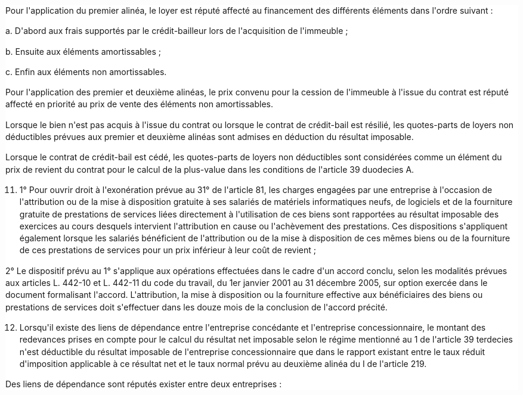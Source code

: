 Pour l'application du premier alinéa, le loyer est réputé affecté au financement des différents éléments dans l'ordre
suivant :

a. D'abord aux frais supportés par le crédit-bailleur lors de l'acquisition de l'immeuble ;

b. Ensuite aux éléments amortissables ;

c. Enfin aux éléments non amortissables.

Pour l'application des premier et deuxième alinéas, le prix convenu pour la cession de l'immeuble à l'issue du contrat est
réputé affecté en priorité au prix de vente des éléments non amortissables.

Lorsque le bien n'est pas acquis à l'issue du contrat ou lorsque le contrat de crédit-bail est résilié, les quotes-parts de
loyers non déductibles prévues aux premier et deuxième alinéas sont admises en déduction du résultat imposable.

Lorsque le contrat de crédit-bail est cédé, les quotes-parts de loyers non déductibles sont considérées comme un élément du
prix de revient du contrat pour le calcul de la plus-value dans les conditions de l'article 39 duodecies A.

11. 1° Pour ouvrir droit à l'exonération prévue au 31° de l'article 81, les charges engagées par une entreprise à l'occasion
de l'attribution ou de la mise à disposition gratuite à ses salariés de matériels informatiques neufs, de logiciels et de la
fourniture gratuite de prestations de services liées directement à l'utilisation de ces biens sont rapportées au résultat
imposable des exercices au cours desquels intervient l'attribution en cause ou l'achèvement des prestations. Ces dispositions
s'appliquent également lorsque les salariés bénéficient de l'attribution ou de la mise à disposition de ces mêmes biens ou de
la fourniture de ces prestations de services pour un prix inférieur à leur coût de revient ;

2° Le dispositif prévu au 1° s'applique aux opérations effectuées dans le cadre d'un accord conclu, selon les modalités
prévues aux articles L. 442-10 et L. 442-11 du code du travail, du 1er janvier 2001 au 31 décembre 2005, sur option exercée
dans le document formalisant l'accord. L'attribution, la mise à disposition ou la fourniture effective aux bénéficiaires des
biens ou prestations de services doit s'effectuer dans les douze mois de la conclusion de l'accord précité.

12. Lorsqu'il existe des liens de dépendance entre l'entreprise concédante et l'entreprise concessionnaire, le montant des
redevances prises en compte pour le calcul du résultat net imposable selon le régime mentionné au 1 de l'article 39 terdecies
n'est déductible du résultat imposable de l'entreprise concessionnaire que dans le rapport existant entre le taux réduit
d'imposition applicable à ce résultat net et le taux normal prévu au deuxième alinéa du I de l'article 219.

Des liens de dépendance sont réputés exister entre deux entreprises :

